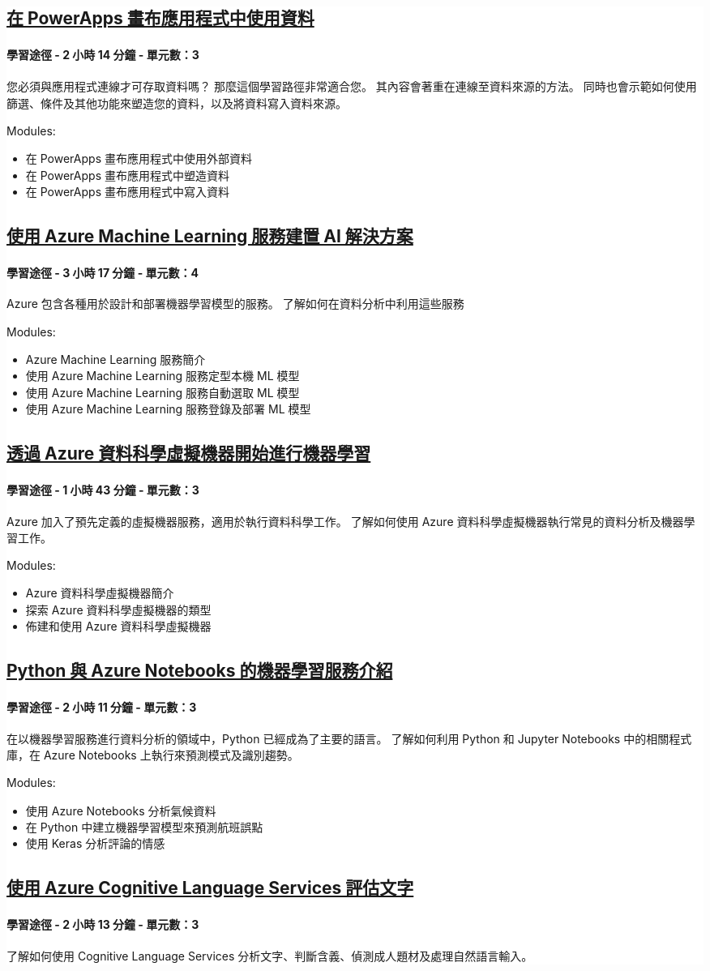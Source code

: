 ## [在 PowerApps 畫布應用程式中使用資料](https://docs.microsoft.com/zh-tw/learn/paths/work-with-data-in-a-canvas-app)
#### 學習途徑 - 2 小時 14 分鐘 - 單元數：3
您必須與應用程式連線才可存取資料嗎？ 那麼這個學習路徑非常適合您。 其內容會著重在連線至資料來源的方法。 同時也會示範如何使用篩選、條件及其他功能來塑造您的資料，以及將資料寫入資料來源。

Modules:
- 在 PowerApps 畫布應用程式中使用外部資料
- 在 PowerApps 畫布應用程式中塑造資料
- 在 PowerApps 畫布應用程式中寫入資料

## [使用 Azure Machine Learning 服務建置 AI 解決方案](https://docs.microsoft.com/zh-tw/learn/paths/build-ai-solutions-with-azure-ml-service)
#### 學習途徑 - 3 小時 17 分鐘 - 單元數：4
Azure 包含各種用於設計和部署機器學習模型的服務。 了解如何在資料分析中利用這些服務

Modules:
- Azure Machine Learning 服務簡介
- 使用 Azure Machine Learning 服務定型本機 ML 模型
- 使用 Azure Machine Learning 服務自動選取 ML 模型
- 使用 Azure Machine Learning 服務登錄及部署 ML 模型

## [透過 Azure 資料科學虛擬機器開始進行機器學習](https://docs.microsoft.com/zh-tw/learn/paths/get-started-with-azure-dsvm)
#### 學習途徑 - 1 小時 43 分鐘 - 單元數：3
Azure 加入了預先定義的虛擬機器服務，適用於執行資料科學工作。 了解如何使用 Azure 資料科學虛擬機器執行常見的資料分析及機器學習工作。

Modules:
- Azure 資料科學虛擬機器簡介
- 探索 Azure 資料科學虛擬機器的類型
- 佈建和使用 Azure 資料科學虛擬機器

## [Python 與 Azure Notebooks 的機器學習服務介紹](https://docs.microsoft.com/zh-tw/learn/paths/intro-to-ml-with-python)
#### 學習途徑 - 2 小時 11 分鐘 - 單元數：3
在以機器學習服務進行資料分析的領域中，Python 已經成為了主要的語言。 了解如何利用 Python 和 Jupyter Notebooks 中的相關程式庫，在 Azure Notebooks 上執行來預測模式及識別趨勢。

Modules:
- 使用 Azure Notebooks 分析氣候資料
- 在 Python 中建立機器學習模型來預測航班誤點
- 使用 Keras 分析評論的情感

## [使用 Azure Cognitive Language Services 評估文字](https://docs.microsoft.com/zh-tw/learn/paths/evaluate-text-with-language-services)
#### 學習途徑 - 2 小時 13 分鐘 - 單元數：3
了解如何使用 Cognitive Language Services 分析文字、判斷含義、偵測成人題材及處理自然語言輸入。
